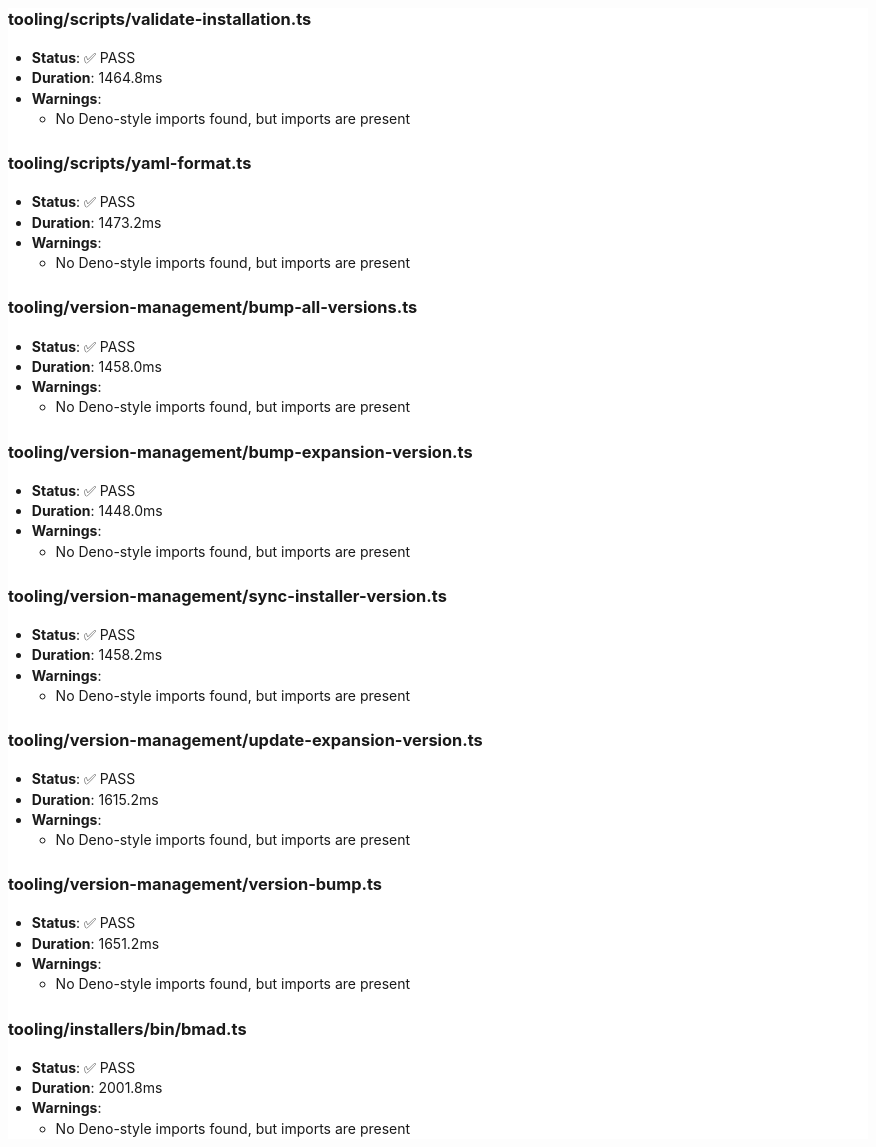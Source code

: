 ### tooling/scripts/validate-installation.ts

- **Status**: ✅ PASS
- **Duration**: 1464.8ms
- **Warnings**:
  - No Deno-style imports found, but imports are present

### tooling/scripts/yaml-format.ts

- **Status**: ✅ PASS
- **Duration**: 1473.2ms
- **Warnings**:
  - No Deno-style imports found, but imports are present

### tooling/version-management/bump-all-versions.ts

- **Status**: ✅ PASS
- **Duration**: 1458.0ms
- **Warnings**:
  - No Deno-style imports found, but imports are present

### tooling/version-management/bump-expansion-version.ts

- **Status**: ✅ PASS
- **Duration**: 1448.0ms
- **Warnings**:
  - No Deno-style imports found, but imports are present

### tooling/version-management/sync-installer-version.ts

- **Status**: ✅ PASS
- **Duration**: 1458.2ms
- **Warnings**:
  - No Deno-style imports found, but imports are present

### tooling/version-management/update-expansion-version.ts

- **Status**: ✅ PASS
- **Duration**: 1615.2ms
- **Warnings**:
  - No Deno-style imports found, but imports are present

### tooling/version-management/version-bump.ts

- **Status**: ✅ PASS
- **Duration**: 1651.2ms
- **Warnings**:
  - No Deno-style imports found, but imports are present

### tooling/installers/bin/bmad.ts

- **Status**: ✅ PASS
- **Duration**: 2001.8ms
- **Warnings**:
  - No Deno-style imports found, but imports are present
